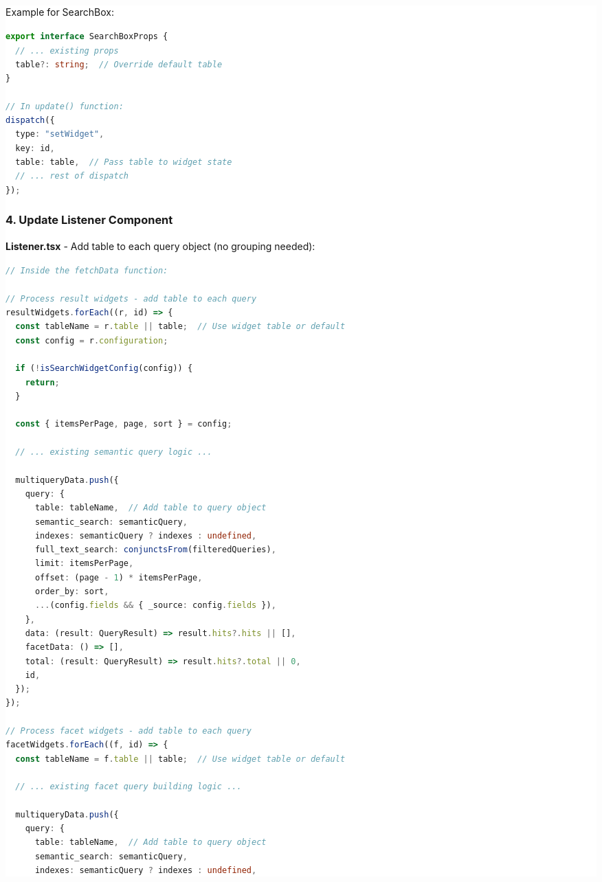 Example for SearchBox:
```typescript
export interface SearchBoxProps {
  // ... existing props
  table?: string;  // Override default table
}

// In update() function:
dispatch({
  type: "setWidget",
  key: id,
  table: table,  // Pass table to widget state
  // ... rest of dispatch
});
```

### 4. Update Listener Component

**Listener.tsx** - Add table to each query object (no grouping needed):

```typescript
// Inside the fetchData function:

// Process result widgets - add table to each query
resultWidgets.forEach((r, id) => {
  const tableName = r.table || table;  // Use widget table or default
  const config = r.configuration;

  if (!isSearchWidgetConfig(config)) {
    return;
  }

  const { itemsPerPage, page, sort } = config;

  // ... existing semantic query logic ...

  multiqueryData.push({
    query: {
      table: tableName,  // Add table to query object
      semantic_search: semanticQuery,
      indexes: semanticQuery ? indexes : undefined,
      full_text_search: conjunctsFrom(filteredQueries),
      limit: itemsPerPage,
      offset: (page - 1) * itemsPerPage,
      order_by: sort,
      ...(config.fields && { _source: config.fields }),
    },
    data: (result: QueryResult) => result.hits?.hits || [],
    facetData: () => [],
    total: (result: QueryResult) => result.hits?.total || 0,
    id,
  });
});

// Process facet widgets - add table to each query
facetWidgets.forEach((f, id) => {
  const tableName = f.table || table;  // Use widget table or default

  // ... existing facet query building logic ...

  multiqueryData.push({
    query: {
      table: tableName,  // Add table to query object
      semantic_search: semanticQuery,
      indexes: semanticQuery ? indexes : undefined,
```